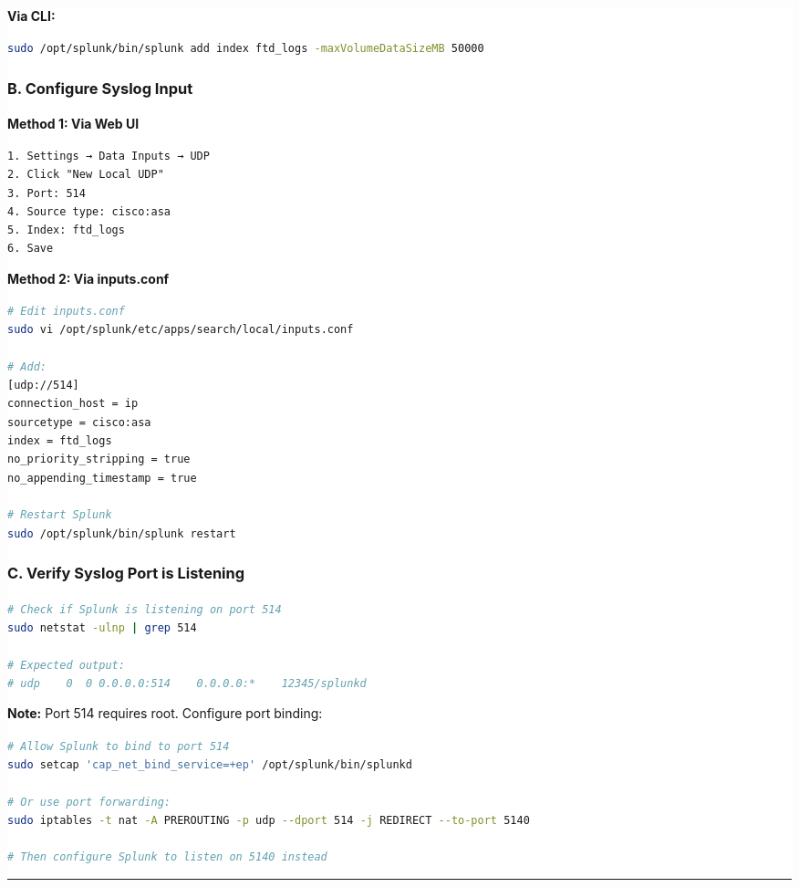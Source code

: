 **Via CLI:**
```bash
sudo /opt/splunk/bin/splunk add index ftd_logs -maxVolumeDataSizeMB 50000
```

### B. Configure Syslog Input

**Method 1: Via Web UI**
```
1. Settings → Data Inputs → UDP
2. Click "New Local UDP"
3. Port: 514
4. Source type: cisco:asa
5. Index: ftd_logs
6. Save
```

**Method 2: Via inputs.conf**
```bash
# Edit inputs.conf
sudo vi /opt/splunk/etc/apps/search/local/inputs.conf

# Add:
[udp://514]
connection_host = ip
sourcetype = cisco:asa
index = ftd_logs
no_priority_stripping = true
no_appending_timestamp = true

# Restart Splunk
sudo /opt/splunk/bin/splunk restart
```

### C. Verify Syslog Port is Listening

```bash
# Check if Splunk is listening on port 514
sudo netstat -ulnp | grep 514

# Expected output:
# udp    0  0 0.0.0.0:514    0.0.0.0:*    12345/splunkd
```

**Note:** Port 514 requires root. Configure port binding:
```bash
# Allow Splunk to bind to port 514
sudo setcap 'cap_net_bind_service=+ep' /opt/splunk/bin/splunkd

# Or use port forwarding:
sudo iptables -t nat -A PREROUTING -p udp --dport 514 -j REDIRECT --to-port 5140

# Then configure Splunk to listen on 5140 instead
```

---